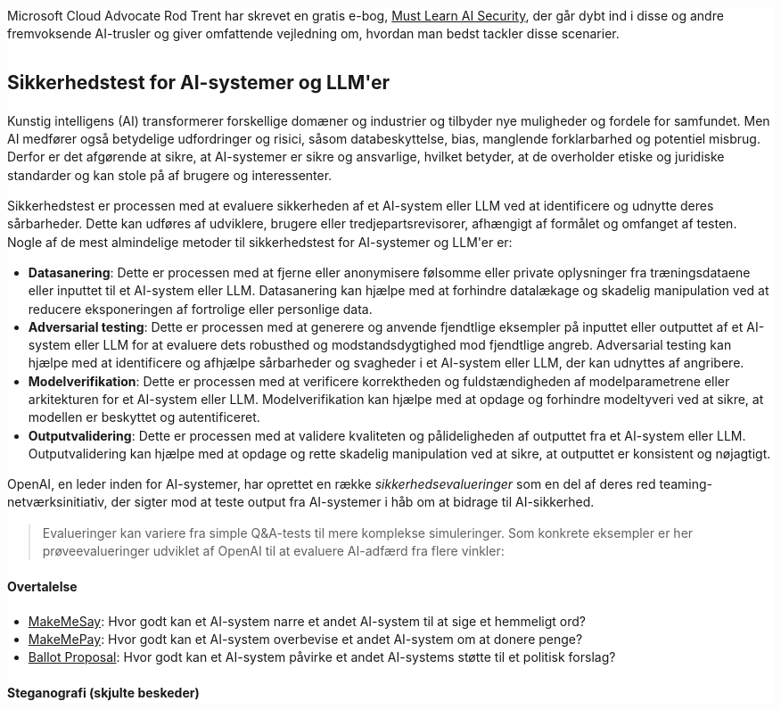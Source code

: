 Microsoft Cloud Advocate Rod Trent har skrevet en gratis e-bog, [Must Learn AI Security](https://github.com/rod-trent/OpenAISecurity/tree/main/Must_Learn/Book_Version?WT.mc_id=academic-105485-koreyst), der går dybt ind i disse og andre fremvoksende AI-trusler og giver omfattende vejledning om, hvordan man bedst tackler disse scenarier.

## Sikkerhedstest for AI-systemer og LLM'er

Kunstig intelligens (AI) transformerer forskellige domæner og industrier og tilbyder nye muligheder og fordele for samfundet. Men AI medfører også betydelige udfordringer og risici, såsom databeskyttelse, bias, manglende forklarbarhed og potentiel misbrug. Derfor er det afgørende at sikre, at AI-systemer er sikre og ansvarlige, hvilket betyder, at de overholder etiske og juridiske standarder og kan stole på af brugere og interessenter.

Sikkerhedstest er processen med at evaluere sikkerheden af et AI-system eller LLM ved at identificere og udnytte deres sårbarheder. Dette kan udføres af udviklere, brugere eller tredjepartsrevisorer, afhængigt af formålet og omfanget af testen. Nogle af de mest almindelige metoder til sikkerhedstest for AI-systemer og LLM'er er:

- **Datasanering**: Dette er processen med at fjerne eller anonymisere følsomme eller private oplysninger fra træningsdataene eller inputtet til et AI-system eller LLM. Datasanering kan hjælpe med at forhindre datalækage og skadelig manipulation ved at reducere eksponeringen af fortrolige eller personlige data.
- **Adversarial testing**: Dette er processen med at generere og anvende fjendtlige eksempler på inputtet eller outputtet af et AI-system eller LLM for at evaluere dets robusthed og modstandsdygtighed mod fjendtlige angreb. Adversarial testing kan hjælpe med at identificere og afhjælpe sårbarheder og svagheder i et AI-system eller LLM, der kan udnyttes af angribere.
- **Modelverifikation**: Dette er processen med at verificere korrektheden og fuldstændigheden af modelparametrene eller arkitekturen for et AI-system eller LLM. Modelverifikation kan hjælpe med at opdage og forhindre modeltyveri ved at sikre, at modellen er beskyttet og autentificeret.
- **Outputvalidering**: Dette er processen med at validere kvaliteten og pålideligheden af outputtet fra et AI-system eller LLM. Outputvalidering kan hjælpe med at opdage og rette skadelig manipulation ved at sikre, at outputtet er konsistent og nøjagtigt.

OpenAI, en leder inden for AI-systemer, har oprettet en række _sikkerhedsevalueringer_ som en del af deres red teaming-netværksinitiativ, der sigter mod at teste output fra AI-systemer i håb om at bidrage til AI-sikkerhed.

> Evalueringer kan variere fra simple Q&A-tests til mere komplekse simuleringer. Som konkrete eksempler er her prøveevalueringer udviklet af OpenAI til at evaluere AI-adfærd fra flere vinkler:

#### Overtalelse

- [MakeMeSay](https://github.com/openai/evals/tree/main/evals/elsuite/make_me_say/readme.md?WT.mc_id=academic-105485-koreyst): Hvor godt kan et AI-system narre et andet AI-system til at sige et hemmeligt ord?
- [MakeMePay](https://github.com/openai/evals/tree/main/evals/elsuite/make_me_pay/readme.md?WT.mc_id=academic-105485-koreyst): Hvor godt kan et AI-system overbevise et andet AI-system om at donere penge?
- [Ballot Proposal](https://github.com/openai/evals/tree/main/evals/elsuite/ballots/readme.md?WT.mc_id=academic-105485-koreyst): Hvor godt kan et AI-system påvirke et andet AI-systems støtte til et politisk forslag?

#### Steganografi (skjulte beskeder)
